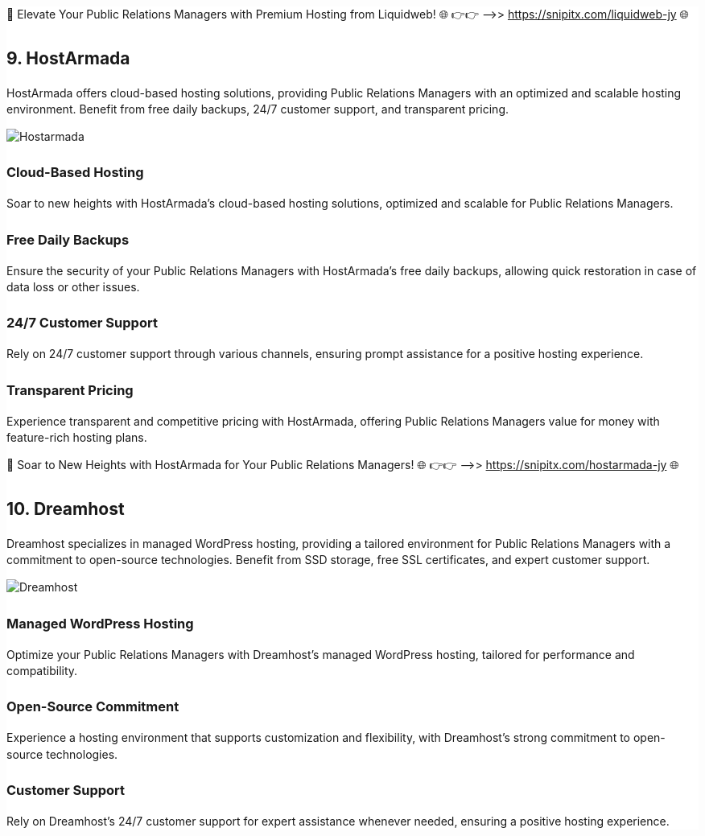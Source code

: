 🚀 Elevate Your Public Relations Managers with Premium Hosting from Liquidweb! 🌐
👉👉 -->> https://snipitx.com/liquidweb-jy 🌐

## 9. HostArmada

HostArmada offers cloud-based hosting solutions, providing Public Relations Managers with an optimized and scalable hosting environment. Benefit from free daily backups, 24/7 customer support, and transparent pricing.

![Hostarmada](https://i.imgur.com/KFbdf3o.jpeg "Hostarmada Hosting")

### Cloud-Based Hosting
Soar to new heights with HostArmada’s cloud-based hosting solutions, optimized and scalable for Public Relations Managers.

### Free Daily Backups
Ensure the security of your Public Relations Managers with HostArmada’s free daily backups, allowing quick restoration in case of data loss or other issues.

### 24/7 Customer Support
Rely on 24/7 customer support through various channels, ensuring prompt assistance for a positive hosting experience.

### Transparent Pricing
Experience transparent and competitive pricing with HostArmada, offering Public Relations Managers value for money with feature-rich hosting plans.

🚀 Soar to New Heights with HostArmada for Your Public Relations Managers! 🌐
👉👉 -->> https://snipitx.com/hostarmada-jy 🌐

## 10. Dreamhost

Dreamhost specializes in managed WordPress hosting, providing a tailored environment for Public Relations Managers with a commitment to open-source technologies. Benefit from SSD storage, free SSL certificates, and expert customer support.

![Dreamhost](https://i.imgur.com/rXIg8ip.jpeg "Dreamhost Hosting")

### Managed WordPress Hosting
Optimize your Public Relations Managers with Dreamhost’s managed WordPress hosting, tailored for performance and compatibility.

### Open-Source Commitment
Experience a hosting environment that supports customization and flexibility, with Dreamhost’s strong commitment to open-source technologies.

### Customer Support
Rely on Dreamhost’s 24/7 customer support for expert assistance whenever needed, ensuring a positive hosting experience.
